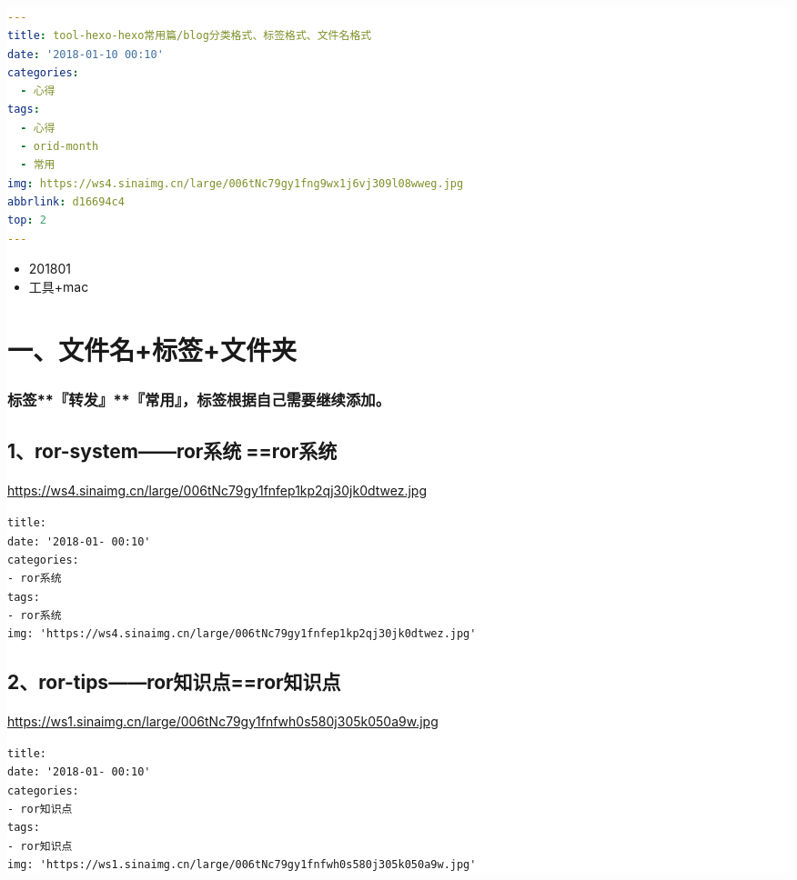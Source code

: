 ```yaml
---
title: tool-hexo-hexo常用篇/blog分类格式、标签格式、文件名格式
date: '2018-01-10 00:10'
categories:
  - 心得
tags:
  - 心得
  - orid-month
  - 常用
img: https://ws4.sinaimg.cn/large/006tNc79gy1fng9wx1j6vj309l08wweg.jpg
abbrlink: d16694c4
top: 2
---
```


* 201801
* 工具+mac



# 一、文件名+标签+文件夹

### 标签**『转发』**『常用』，标签根据自己需要继续添加。

## 1、ror-system——ror系统 ==ror系统

https://ws4.sinaimg.cn/large/006tNc79gy1fnfep1kp2qj30jk0dtwez.jpg

```
title: 
date: '2018-01- 00:10'
categories:
- ror系统
tags:
- ror系统
img: 'https://ws4.sinaimg.cn/large/006tNc79gy1fnfep1kp2qj30jk0dtwez.jpg'
```

## 2、ror-tips——ror知识点==ror知识点

https://ws1.sinaimg.cn/large/006tNc79gy1fnfwh0s580j305k050a9w.jpg

```
title:
date: '2018-01- 00:10'
categories:
- ror知识点
tags:
- ror知识点
img: 'https://ws1.sinaimg.cn/large/006tNc79gy1fnfwh0s580j305k050a9w.jpg'
```
